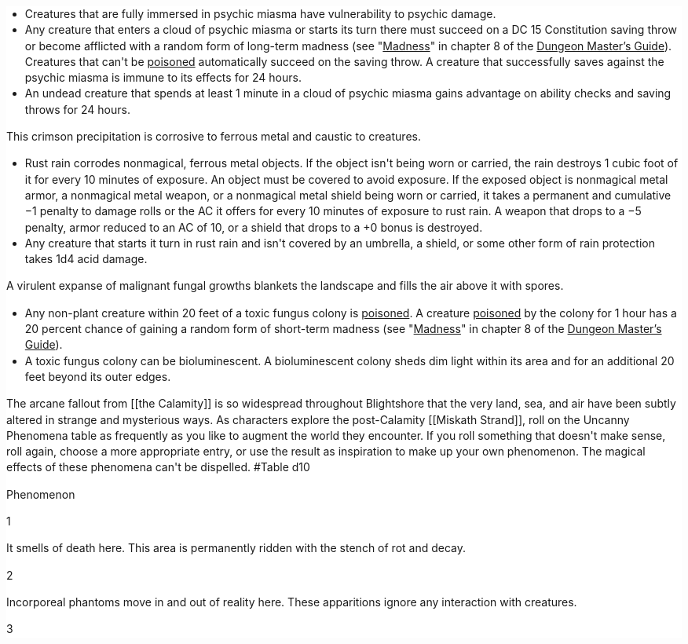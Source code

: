 -   Creatures that are fully immersed in psychic miasma have vulnerability to psychic damage.
-   Any creature that enters a cloud of psychic miasma or starts its turn there must succeed on a DC 15 Constitution saving throw or become afflicted with a random form of long-term madness (see "[Madness](https://www.dndbeyond.com/sources/dmg/running-the-game#Madness "Madness")" in chapter 8 of the [Dungeon Master’s Guide](https://www.dndbeyond.com/sources/dmg "Dungeon Master's Guide")). Creatures that can't be [poisoned](https://www.dndbeyond.com/compendium/rules/basic-rules/appendix-a-conditions#Poisoned) automatically succeed on the saving throw. A creature that successfully saves against the psychic miasma is immune to its effects for 24 hours.
-   An undead creature that spends at least 1 minute in a cloud of psychic miasma gains advantage on ability checks and saving throws for 24 hours.

This crimson precipitation is corrosive to ferrous metal and caustic to creatures.

-   Rust rain corrodes nonmagical, ferrous metal objects. If the object isn't being worn or carried, the rain destroys 1 cubic foot of it for every 10 minutes of exposure. An object must be covered to avoid exposure. If the exposed object is nonmagical metal armor, a nonmagical metal weapon, or a nonmagical metal shield being worn or carried, it takes a permanent and cumulative −1 penalty to damage rolls or the AC it offers for every 10 minutes of exposure to rust rain. A weapon that drops to a −5 penalty, armor reduced to an AC of 10, or a shield that drops to a +0 bonus is destroyed.
-   Any creature that starts it turn in rust rain and isn't covered by an umbrella, a shield, or some other form of rain protection takes 1d4 acid damage.

A virulent expanse of malignant fungal growths blankets the landscape and fills the air above it with spores.

-   Any non-plant creature within 20 feet of a toxic fungus colony is [poisoned](https://www.dndbeyond.com/compendium/rules/basic-rules/appendix-a-conditions#Poisoned). A creature [poisoned](https://www.dndbeyond.com/compendium/rules/basic-rules/appendix-a-conditions#Poisoned) by the colony for 1 hour has a 20 percent chance of gaining a random form of short-term madness (see "[Madness](https://www.dndbeyond.com/sources/dmg/running-the-game#Madness "Madness")" in chapter 8 of the [Dungeon Master’s Guide](https://www.dndbeyond.com/sources/dmg "Dungeon Master’s Guide")).
-   A toxic fungus colony can be bioluminescent. A bioluminescent colony sheds dim light within its area and for an additional 20 feet beyond its outer edges.

The arcane fallout from [[the Calamity]] is so widespread throughout Blightshore that the very land, sea, and air have been subtly altered in strange and mysterious ways. As characters explore the post-Calamity [[Miskath Strand]], roll on the Uncanny Phenomena table as frequently as you like to augment the world they encounter. If you roll something that doesn't make sense, roll again, choose a more appropriate entry, or use the result as inspiration to make up your own phenomenon. The magical effects of these phenomena can't be dispelled.
#Table 
d10

Phenomenon

1

It smells of death here. This area is permanently ridden with the stench of rot and decay.

2

Incorporeal phantoms move in and out of reality here. These apparitions ignore any interaction with creatures.

3
